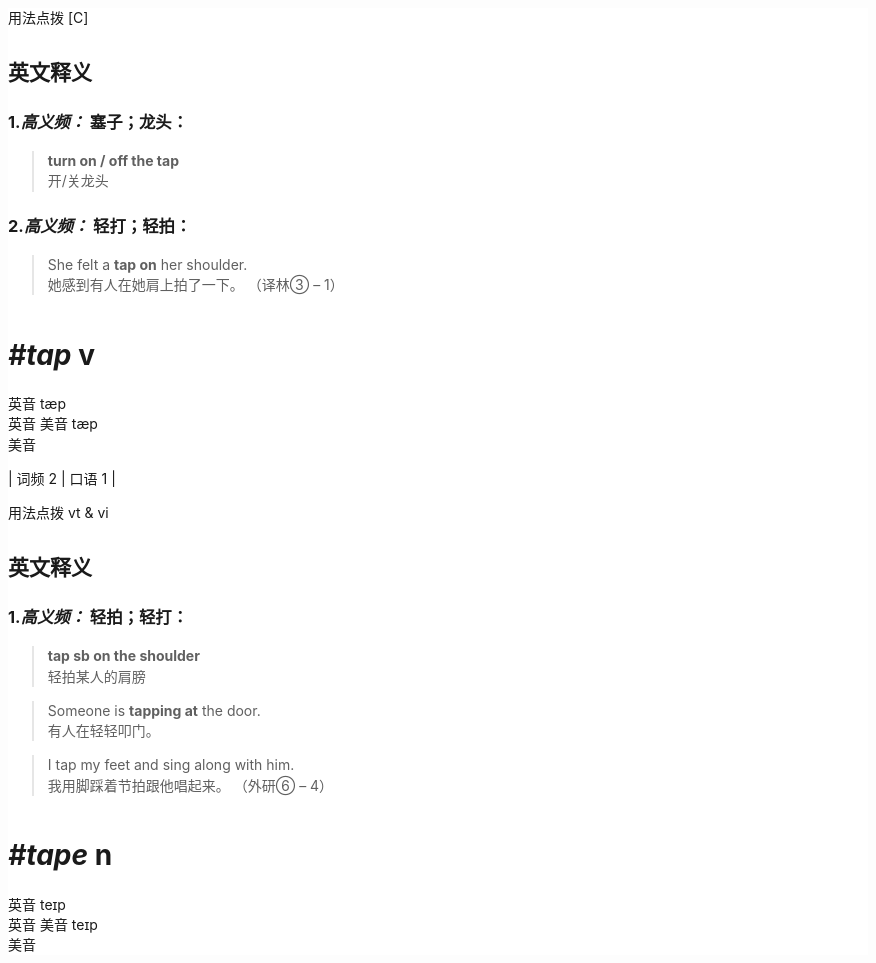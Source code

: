 用法点拨  [C]

英文释义
---
### 1.*高义频：* **塞子；龙头：**  

 > **turn on / off the tap**   
 > 开/关龙头    

### 2.*高义频：* **轻打；轻拍：**  

 > She felt a **tap on** her shoulder.   
 > 她感到有人在她肩上拍了一下。  （译林③ – 1）  
<audio src="./media/tap-1.aac"></audio>


# ***\#tap*** v
英音 tæp  
英音
<audio src="./media/tap-B.aac"></audio>
美音 tæp  
美音
<audio src="./media/tap.aac"></audio>


| 词频 2 | 口语 1 |  

用法点拨  vt & vi

英文释义
---
### 1.*高义频：* **轻拍；轻打：**  

 > **tap sb on the shoulder**   
 > 轻拍某人的肩膀    

 > Someone is **tapping at** the door.   
 > 有人在轻轻叩门。    
<audio src="./media/tap-2.aac"></audio>

 > I tap my feet and sing along with him.   
 > 我用脚踩着节拍跟他唱起来。  （外研⑥ – 4）  
<audio src="./media/tap-3.aac"></audio>


# ***\#tape*** n
英音 teɪp  
英音
<audio src="./media/tape-B.aac"></audio>
美音 teɪp  
美音
<audio src="./media/tape.aac"></audio>
